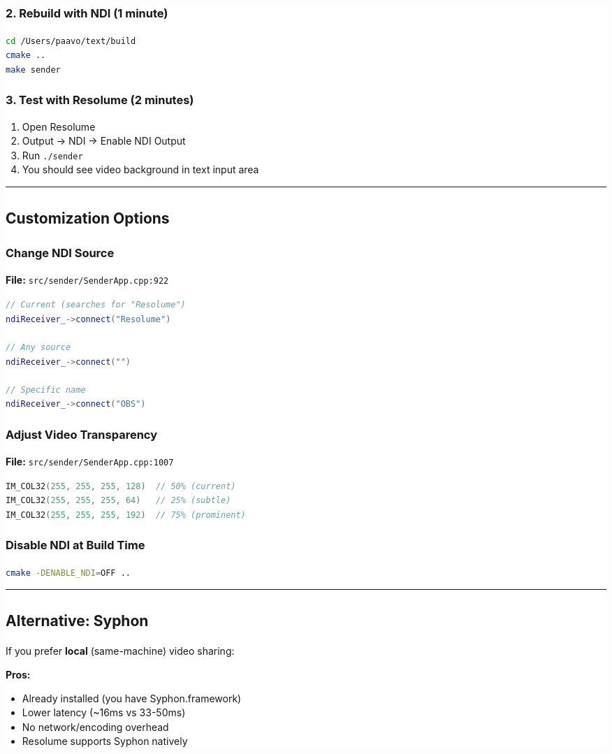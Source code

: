 ### 2. Rebuild with NDI (1 minute)
```bash
cd /Users/paavo/text/build
cmake ..
make sender
```

### 3. Test with Resolume (2 minutes)
1. Open Resolume
2. Output → NDI → Enable NDI Output
3. Run `./sender`
4. You should see video background in text input area

---

## Customization Options

### Change NDI Source
**File:** `src/sender/SenderApp.cpp:922`
```cpp
// Current (searches for "Resolume")
ndiReceiver_->connect("Resolume")

// Any source
ndiReceiver_->connect("")

// Specific name
ndiReceiver_->connect("OBS")
```

### Adjust Video Transparency
**File:** `src/sender/SenderApp.cpp:1007`
```cpp
IM_COL32(255, 255, 255, 128)  // 50% (current)
IM_COL32(255, 255, 255, 64)   // 25% (subtle)
IM_COL32(255, 255, 255, 192)  // 75% (prominent)
```

### Disable NDI at Build Time
```bash
cmake -DENABLE_NDI=OFF ..
```

---

## Alternative: Syphon

If you prefer **local** (same-machine) video sharing:

**Pros:**
- Already installed (you have Syphon.framework)
- Lower latency (~16ms vs 33-50ms)
- No network/encoding overhead
- Resolume supports Syphon natively
